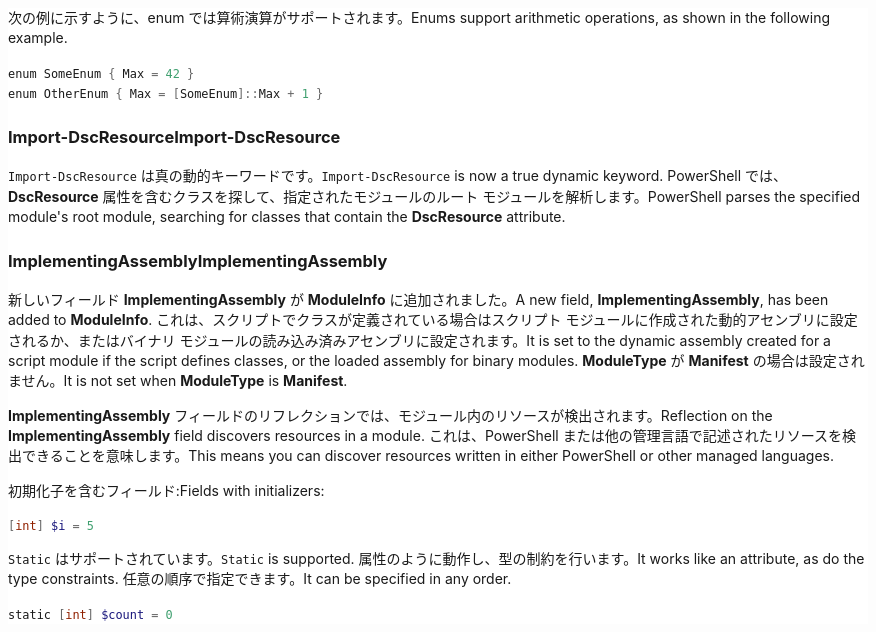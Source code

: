 <span data-ttu-id="9d3c1-142">次の例に示すように、enum では算術演算がサポートされます。</span><span class="sxs-lookup"><span data-stu-id="9d3c1-142">Enums support arithmetic operations, as shown in the following example.</span></span>

```powershell
enum SomeEnum { Max = 42 }
enum OtherEnum { Max = [SomeEnum]::Max + 1 }
```

### <a name="import-dscresource"></a><span data-ttu-id="9d3c1-143">Import-DscResource</span><span class="sxs-lookup"><span data-stu-id="9d3c1-143">Import-DscResource</span></span>

<span data-ttu-id="9d3c1-144">`Import-DscResource` は真の動的キーワードです。</span><span class="sxs-lookup"><span data-stu-id="9d3c1-144">`Import-DscResource` is now a true dynamic keyword.</span></span> <span data-ttu-id="9d3c1-145">PowerShell では、**DscResource** 属性を含むクラスを探して、指定されたモジュールのルート モジュールを解析します。</span><span class="sxs-lookup"><span data-stu-id="9d3c1-145">PowerShell parses the specified module's root module, searching for classes that contain the **DscResource** attribute.</span></span>

### <a name="implementingassembly"></a><span data-ttu-id="9d3c1-146">ImplementingAssembly</span><span class="sxs-lookup"><span data-stu-id="9d3c1-146">ImplementingAssembly</span></span>

<span data-ttu-id="9d3c1-147">新しいフィールド **ImplementingAssembly** が **ModuleInfo** に追加されました。</span><span class="sxs-lookup"><span data-stu-id="9d3c1-147">A new field, **ImplementingAssembly**, has been added to **ModuleInfo**.</span></span> <span data-ttu-id="9d3c1-148">これは、スクリプトでクラスが定義されている場合はスクリプト モジュールに作成された動的アセンブリに設定されるか、またはバイナリ モジュールの読み込み済みアセンブリに設定されます。</span><span class="sxs-lookup"><span data-stu-id="9d3c1-148">It is set to the dynamic assembly created for a script module if the script defines classes, or the loaded assembly for binary modules.</span></span> <span data-ttu-id="9d3c1-149">**ModuleType** が **Manifest** の場合は設定されません。</span><span class="sxs-lookup"><span data-stu-id="9d3c1-149">It is not set when **ModuleType** is **Manifest**.</span></span>

<span data-ttu-id="9d3c1-150">**ImplementingAssembly** フィールドのリフレクションでは、モジュール内のリソースが検出されます。</span><span class="sxs-lookup"><span data-stu-id="9d3c1-150">Reflection on the **ImplementingAssembly** field discovers resources in a module.</span></span> <span data-ttu-id="9d3c1-151">これは、PowerShell または他の管理言語で記述されたリソースを検出できることを意味します。</span><span class="sxs-lookup"><span data-stu-id="9d3c1-151">This means you can discover resources written in either PowerShell or other managed languages.</span></span>

<span data-ttu-id="9d3c1-152">初期化子を含むフィールド:</span><span class="sxs-lookup"><span data-stu-id="9d3c1-152">Fields with initializers:</span></span>

```powershell
[int] $i = 5
```

<span data-ttu-id="9d3c1-153">`Static` はサポートされています。</span><span class="sxs-lookup"><span data-stu-id="9d3c1-153">`Static` is supported.</span></span> <span data-ttu-id="9d3c1-154">属性のように動作し、型の制約を行います。</span><span class="sxs-lookup"><span data-stu-id="9d3c1-154">It works like an attribute, as do the type constraints.</span></span> <span data-ttu-id="9d3c1-155">任意の順序で指定できます。</span><span class="sxs-lookup"><span data-stu-id="9d3c1-155">It can be specified in any order.</span></span>

```powershell
static [int] $count = 0
```
